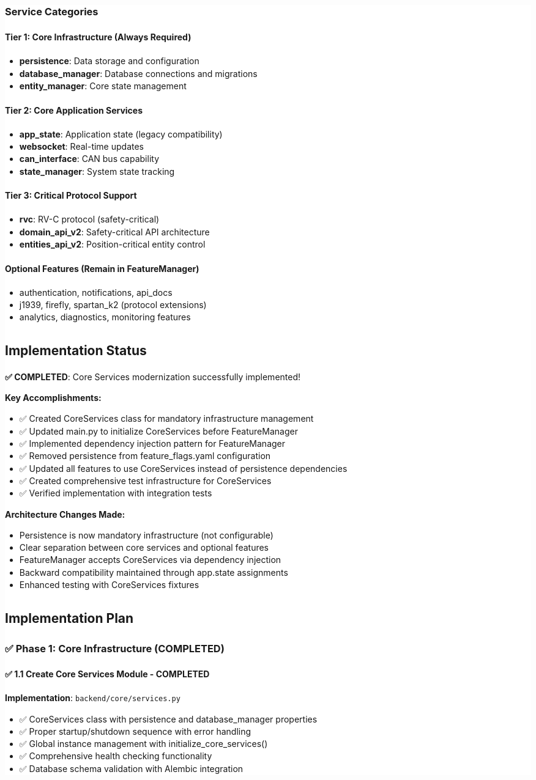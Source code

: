 ### Service Categories

#### Tier 1: Core Infrastructure (Always Required)
- **persistence**: Data storage and configuration
- **database_manager**: Database connections and migrations
- **entity_manager**: Core state management

#### Tier 2: Core Application Services
- **app_state**: Application state (legacy compatibility)
- **websocket**: Real-time updates
- **can_interface**: CAN bus capability
- **state_manager**: System state tracking

#### Tier 3: Critical Protocol Support
- **rvc**: RV-C protocol (safety-critical)
- **domain_api_v2**: Safety-critical API architecture
- **entities_api_v2**: Position-critical entity control

#### Optional Features (Remain in FeatureManager)
- authentication, notifications, api_docs
- j1939, firefly, spartan_k2 (protocol extensions)
- analytics, diagnostics, monitoring features

## Implementation Status

**✅ COMPLETED**: Core Services modernization successfully implemented!

**Key Accomplishments:**
- ✅ Created CoreServices class for mandatory infrastructure management
- ✅ Updated main.py to initialize CoreServices before FeatureManager
- ✅ Implemented dependency injection pattern for FeatureManager
- ✅ Removed persistence from feature_flags.yaml configuration
- ✅ Updated all features to use CoreServices instead of persistence dependencies
- ✅ Created comprehensive test infrastructure for CoreServices
- ✅ Verified implementation with integration tests

**Architecture Changes Made:**
- Persistence is now mandatory infrastructure (not configurable)
- Clear separation between core services and optional features
- FeatureManager accepts CoreServices via dependency injection
- Backward compatibility maintained through app.state assignments
- Enhanced testing with CoreServices fixtures

## Implementation Plan

### ✅ Phase 1: Core Infrastructure (COMPLETED)

#### ✅ 1.1 Create Core Services Module - COMPLETED
**Implementation**: `backend/core/services.py`
- ✅ CoreServices class with persistence and database_manager properties
- ✅ Proper startup/shutdown sequence with error handling
- ✅ Global instance management with initialize_core_services()
- ✅ Comprehensive health checking functionality
- ✅ Database schema validation with Alembic integration
